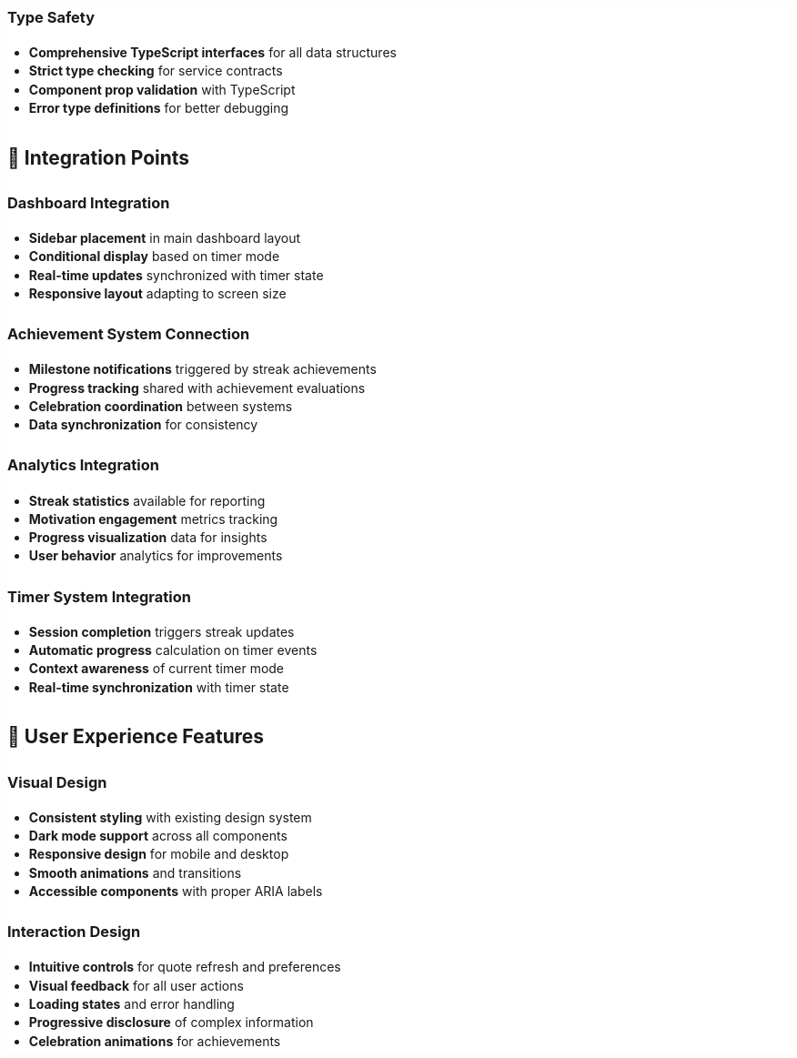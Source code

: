 ### Type Safety
- **Comprehensive TypeScript interfaces** for all data structures
- **Strict type checking** for service contracts
- **Component prop validation** with TypeScript
- **Error type definitions** for better debugging

## 🔗 Integration Points

### Dashboard Integration
- **Sidebar placement** in main dashboard layout
- **Conditional display** based on timer mode
- **Real-time updates** synchronized with timer state
- **Responsive layout** adapting to screen size

### Achievement System Connection
- **Milestone notifications** triggered by streak achievements
- **Progress tracking** shared with achievement evaluations
- **Celebration coordination** between systems
- **Data synchronization** for consistency

### Analytics Integration
- **Streak statistics** available for reporting
- **Motivation engagement** metrics tracking
- **Progress visualization** data for insights
- **User behavior** analytics for improvements

### Timer System Integration
- **Session completion** triggers streak updates
- **Automatic progress** calculation on timer events
- **Context awareness** of current timer mode
- **Real-time synchronization** with timer state

## 🎉 User Experience Features

### Visual Design
- **Consistent styling** with existing design system
- **Dark mode support** across all components
- **Responsive design** for mobile and desktop
- **Smooth animations** and transitions
- **Accessible components** with proper ARIA labels

### Interaction Design
- **Intuitive controls** for quote refresh and preferences
- **Visual feedback** for all user actions
- **Loading states** and error handling
- **Progressive disclosure** of complex information
- **Celebration animations** for achievements
